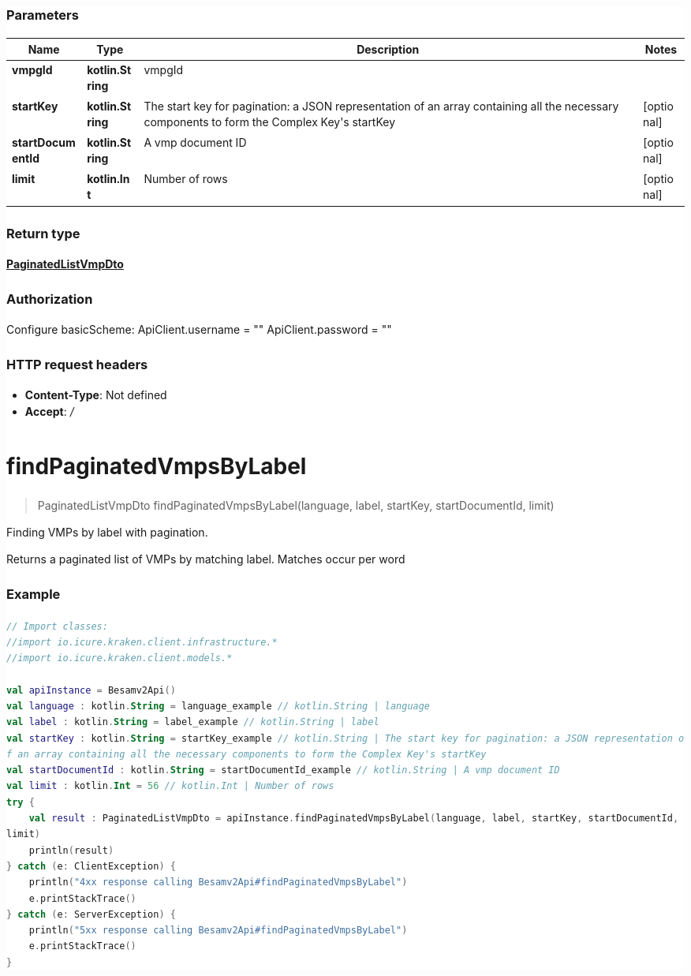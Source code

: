 ### Parameters

Name | Type | Description  | Notes
------------- | ------------- | ------------- | -------------
 **vmpgId** | **kotlin.String**| vmpgId |
 **startKey** | **kotlin.String**| The start key for pagination: a JSON representation of an array containing all the necessary components to form the Complex Key&#39;s startKey | [optional]
 **startDocumentId** | **kotlin.String**| A vmp document ID | [optional]
 **limit** | **kotlin.Int**| Number of rows | [optional]

### Return type

[**PaginatedListVmpDto**](PaginatedListVmpDto.md)

### Authorization


Configure basicScheme:
    ApiClient.username = ""
    ApiClient.password = ""

### HTTP request headers

 - **Content-Type**: Not defined
 - **Accept**: */*

<a name="findPaginatedVmpsByLabel"></a>
# **findPaginatedVmpsByLabel**
> PaginatedListVmpDto findPaginatedVmpsByLabel(language, label, startKey, startDocumentId, limit)

Finding VMPs by label with pagination.

Returns a paginated list of VMPs by matching label. Matches occur per word

### Example
```kotlin
// Import classes:
//import io.icure.kraken.client.infrastructure.*
//import io.icure.kraken.client.models.*

val apiInstance = Besamv2Api()
val language : kotlin.String = language_example // kotlin.String | language
val label : kotlin.String = label_example // kotlin.String | label
val startKey : kotlin.String = startKey_example // kotlin.String | The start key for pagination: a JSON representation of an array containing all the necessary components to form the Complex Key's startKey
val startDocumentId : kotlin.String = startDocumentId_example // kotlin.String | A vmp document ID
val limit : kotlin.Int = 56 // kotlin.Int | Number of rows
try {
    val result : PaginatedListVmpDto = apiInstance.findPaginatedVmpsByLabel(language, label, startKey, startDocumentId, limit)
    println(result)
} catch (e: ClientException) {
    println("4xx response calling Besamv2Api#findPaginatedVmpsByLabel")
    e.printStackTrace()
} catch (e: ServerException) {
    println("5xx response calling Besamv2Api#findPaginatedVmpsByLabel")
    e.printStackTrace()
}
```
